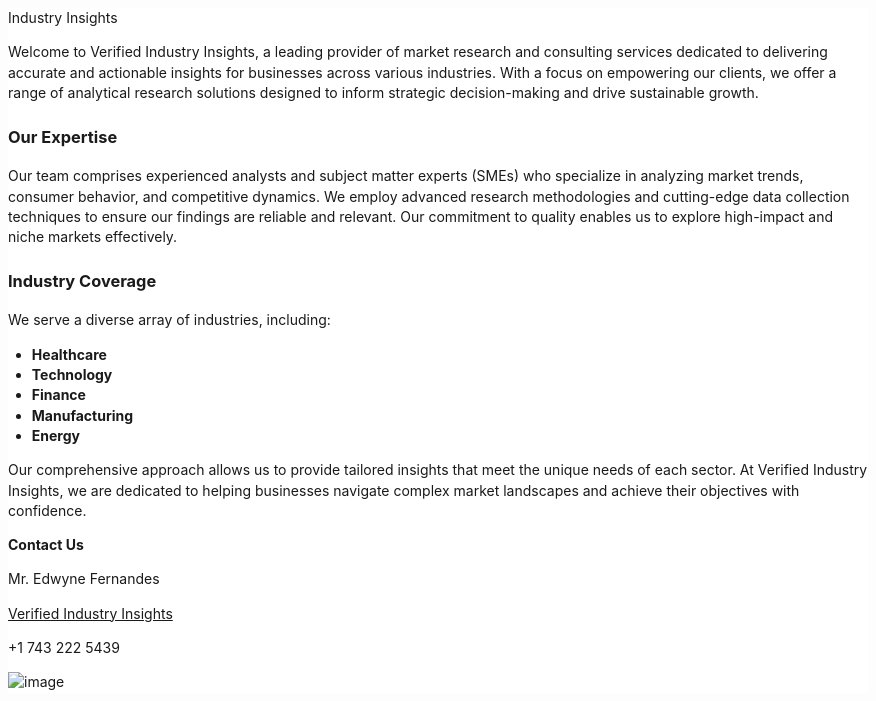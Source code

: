 Industry Insights</h3><p>Welcome to Verified Industry Insights, a leading provider of market research and consulting services dedicated to delivering accurate and actionable insights for businesses across various industries. With a focus on empowering our clients, we offer a range of analytical research solutions designed to inform strategic decision-making and drive sustainable growth.</p><h3>Our Expertise</h3><p>Our team comprises experienced analysts and subject matter experts (SMEs) who specialize in analyzing market trends, consumer behavior, and competitive dynamics. We employ advanced research methodologies and cutting-edge data collection techniques to ensure our findings are reliable and relevant. Our commitment to quality enables us to explore high-impact and niche markets effectively.</p><h3>Industry Coverage</h3><p>We serve a diverse array of industries, including:</p><ul><li><strong>Healthcare</strong></li><li><strong>Technology</strong></li><li><strong>Finance</strong></li><li><strong>Manufacturing</strong></li><li><strong>Energy</strong></li></ul><p>Our comprehensive approach allows us to provide tailored insights that meet the unique needs of each sector. At Verified Industry Insights, we are dedicated to helping businesses navigate complex market landscapes and achieve their objectives with confidence.</p><p><strong>Contact Us</strong></p><p>Mr. Edwyne Fernandes</p><p><a href="https://www.verifiedindustryinsights.com/">Verified Industry Insights</a></p><p>+1 743 222 5439</p>
![image](https://github.com/user-attachments/assets/3f7cd521-d8c3-4746-bc3a-ed1da8f53651)
